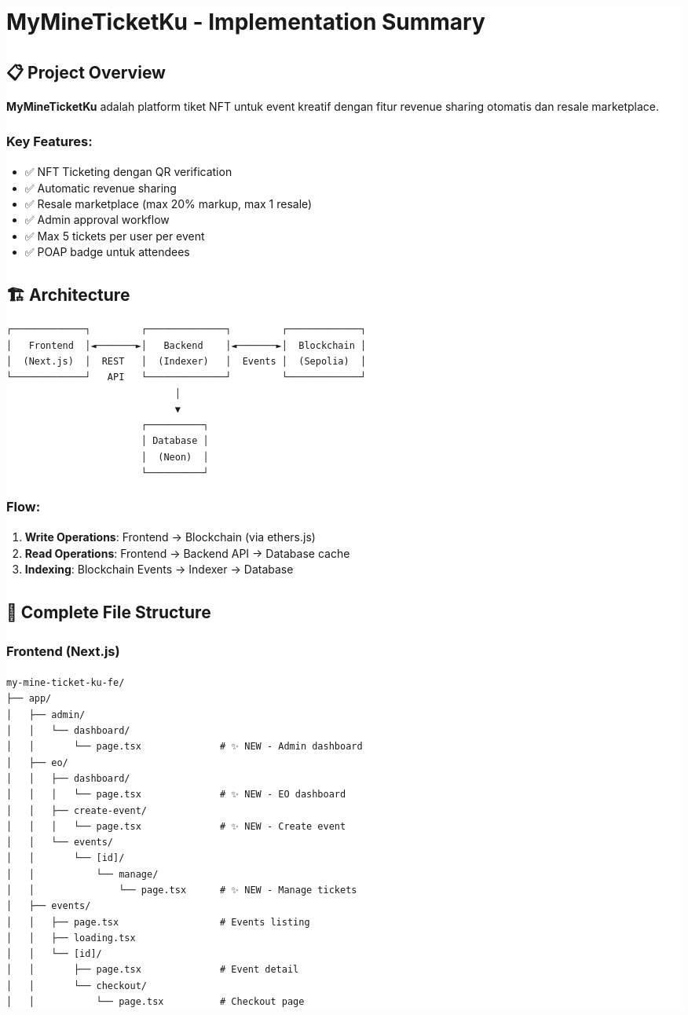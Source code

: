 # MyMineTicketKu - Implementation Summary

## 📋 Project Overview

**MyMineTicketKu** adalah platform tiket NFT untuk event kreatif dengan fitur revenue sharing otomatis dan resale marketplace.

### Key Features:
- ✅ NFT Ticketing dengan QR verification
- ✅ Automatic revenue sharing
- ✅ Resale marketplace (max 20% markup, max 1 resale)
- ✅ Admin approval workflow
- ✅ Max 5 tickets per user per event
- ✅ POAP badge untuk attendees

## 🏗️ Architecture

```
┌─────────────┐         ┌──────────────┐         ┌─────────────┐
│   Frontend  │◄───────►│   Backend    │◄───────►│  Blockchain │
│  (Next.js)  │  REST   │  (Indexer)   │  Events │  (Sepolia)  │
└─────────────┘   API   └──────────────┘         └─────────────┘
                              │
                              ▼
                        ┌──────────┐
                        │ Database │
                        │  (Neon)  │
                        └──────────┘
```

### Flow:
1. **Write Operations**: Frontend → Blockchain (via ethers.js)
2. **Read Operations**: Frontend → Backend API → Database cache
3. **Indexing**: Blockchain Events → Indexer → Database

## 📁 Complete File Structure

### Frontend (Next.js)

```
my-mine-ticket-ku-fe/
├── app/
│   ├── admin/
│   │   └── dashboard/
│   │       └── page.tsx              # ✨ NEW - Admin dashboard
│   ├── eo/
│   │   ├── dashboard/
│   │   │   └── page.tsx              # ✨ NEW - EO dashboard
│   │   ├── create-event/
│   │   │   └── page.tsx              # ✨ NEW - Create event
│   │   └── events/
│   │       └── [id]/
│   │           └── manage/
│   │               └── page.tsx      # ✨ NEW - Manage tickets
│   ├── events/
│   │   ├── page.tsx                  # Events listing
│   │   ├── loading.tsx
│   │   └── [id]/
│   │       ├── page.tsx              # Event detail
│   │       └── checkout/
│   │           └── page.tsx          # Checkout page
```